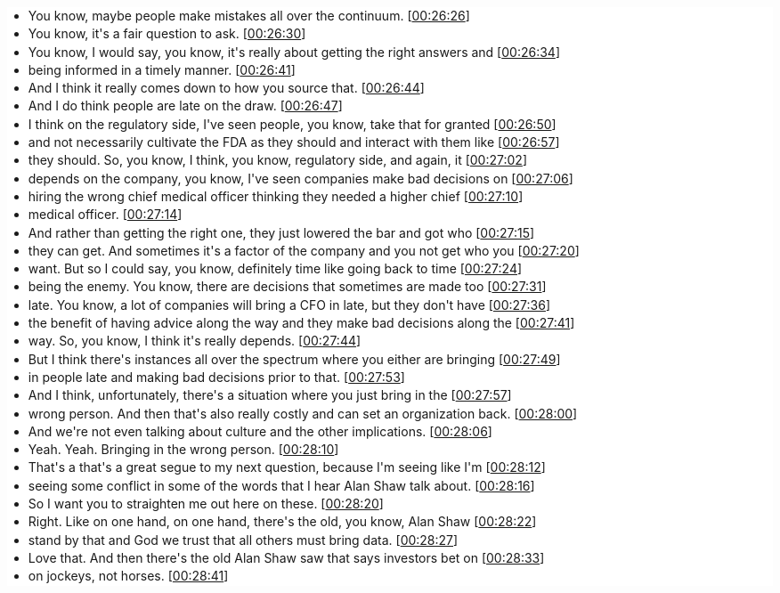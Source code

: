 *  You know, maybe people make mistakes all over the continuum. [[00:26:26](https://www.youtube.com/watch?v=pUYEddmvyFE&t=1586.34s)]
*  You know, it's a fair question to ask. [[00:26:30](https://www.youtube.com/watch?v=pUYEddmvyFE&t=1590.2199999999998s)]
*  You know, I would say, you know, it's really about getting the right answers and [[00:26:34](https://www.youtube.com/watch?v=pUYEddmvyFE&t=1594.58s)]
*  being informed in a timely manner. [[00:26:41](https://www.youtube.com/watch?v=pUYEddmvyFE&t=1601.98s)]
*  And I think it really comes down to how you source that. [[00:26:44](https://www.youtube.com/watch?v=pUYEddmvyFE&t=1604.22s)]
*  And I do think people are late on the draw. [[00:26:47](https://www.youtube.com/watch?v=pUYEddmvyFE&t=1607.5s)]
*  I think on the regulatory side, I've seen people, you know, take that for granted [[00:26:50](https://www.youtube.com/watch?v=pUYEddmvyFE&t=1610.54s)]
*  and not necessarily cultivate the FDA as they should and interact with them like [[00:26:57](https://www.youtube.com/watch?v=pUYEddmvyFE&t=1617.22s)]
*  they should. So, you know, I think, you know, regulatory side, and again, it [[00:27:02](https://www.youtube.com/watch?v=pUYEddmvyFE&t=1622.26s)]
*  depends on the company, you know, I've seen companies make bad decisions on [[00:27:06](https://www.youtube.com/watch?v=pUYEddmvyFE&t=1626.66s)]
*  hiring the wrong chief medical officer thinking they needed a higher chief [[00:27:10](https://www.youtube.com/watch?v=pUYEddmvyFE&t=1630.54s)]
*  medical officer. [[00:27:14](https://www.youtube.com/watch?v=pUYEddmvyFE&t=1634.3799999999999s)]
*  And rather than getting the right one, they just lowered the bar and got who [[00:27:15](https://www.youtube.com/watch?v=pUYEddmvyFE&t=1635.86s)]
*  they can get. And sometimes it's a factor of the company and you not get who you [[00:27:20](https://www.youtube.com/watch?v=pUYEddmvyFE&t=1640.5s)]
*  want. But so I could say, you know, definitely time like going back to time [[00:27:24](https://www.youtube.com/watch?v=pUYEddmvyFE&t=1644.82s)]
*  being the enemy. You know, there are decisions that sometimes are made too [[00:27:31](https://www.youtube.com/watch?v=pUYEddmvyFE&t=1651.86s)]
*  late. You know, a lot of companies will bring a CFO in late, but they don't have [[00:27:36](https://www.youtube.com/watch?v=pUYEddmvyFE&t=1656.18s)]
*  the benefit of having advice along the way and they make bad decisions along the [[00:27:41](https://www.youtube.com/watch?v=pUYEddmvyFE&t=1661.0600000000002s)]
*  way. So, you know, I think it's really depends. [[00:27:44](https://www.youtube.com/watch?v=pUYEddmvyFE&t=1664.78s)]
*  But I think there's instances all over the spectrum where you either are bringing [[00:27:49](https://www.youtube.com/watch?v=pUYEddmvyFE&t=1669.3s)]
*  in people late and making bad decisions prior to that. [[00:27:53](https://www.youtube.com/watch?v=pUYEddmvyFE&t=1673.6200000000001s)]
*  And I think, unfortunately, there's a situation where you just bring in the [[00:27:57](https://www.youtube.com/watch?v=pUYEddmvyFE&t=1677.14s)]
*  wrong person. And then that's also really costly and can set an organization back. [[00:28:00](https://www.youtube.com/watch?v=pUYEddmvyFE&t=1680.9s)]
*  And we're not even talking about culture and the other implications. [[00:28:06](https://www.youtube.com/watch?v=pUYEddmvyFE&t=1686.8200000000002s)]
*  Yeah. Yeah. Bringing in the wrong person. [[00:28:10](https://www.youtube.com/watch?v=pUYEddmvyFE&t=1690.5s)]
*  That's a that's a great segue to my next question, because I'm seeing like I'm [[00:28:12](https://www.youtube.com/watch?v=pUYEddmvyFE&t=1692.5400000000002s)]
*  seeing some conflict in some of the words that I hear Alan Shaw talk about. [[00:28:16](https://www.youtube.com/watch?v=pUYEddmvyFE&t=1696.94s)]
*  So I want you to straighten me out here on these. [[00:28:20](https://www.youtube.com/watch?v=pUYEddmvyFE&t=1700.5400000000002s)]
*  Right. Like on one hand, on one hand, there's the old, you know, Alan Shaw [[00:28:22](https://www.youtube.com/watch?v=pUYEddmvyFE&t=1702.42s)]
*  stand by that and God we trust that all others must bring data. [[00:28:27](https://www.youtube.com/watch?v=pUYEddmvyFE&t=1707.62s)]
*  Love that. And then there's the old Alan Shaw saw that says investors bet on [[00:28:33](https://www.youtube.com/watch?v=pUYEddmvyFE&t=1713.54s)]
*  on jockeys, not horses. [[00:28:41](https://www.youtube.com/watch?v=pUYEddmvyFE&t=1721.4199999999998s)]